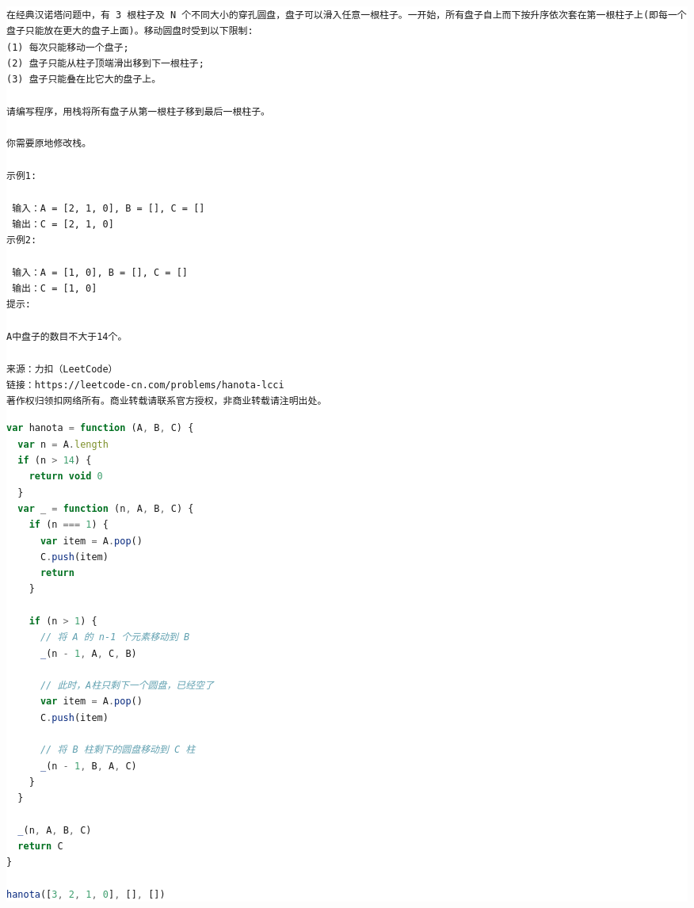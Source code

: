 ```
在经典汉诺塔问题中，有 3 根柱子及 N 个不同大小的穿孔圆盘，盘子可以滑入任意一根柱子。一开始，所有盘子自上而下按升序依次套在第一根柱子上(即每一个盘子只能放在更大的盘子上面)。移动圆盘时受到以下限制:
(1) 每次只能移动一个盘子;
(2) 盘子只能从柱子顶端滑出移到下一根柱子;
(3) 盘子只能叠在比它大的盘子上。

请编写程序，用栈将所有盘子从第一根柱子移到最后一根柱子。

你需要原地修改栈。

示例1:

 输入：A = [2, 1, 0], B = [], C = []
 输出：C = [2, 1, 0]
示例2:

 输入：A = [1, 0], B = [], C = []
 输出：C = [1, 0]
提示:

A中盘子的数目不大于14个。

来源：力扣（LeetCode）
链接：https://leetcode-cn.com/problems/hanota-lcci
著作权归领扣网络所有。商业转载请联系官方授权，非商业转载请注明出处。
```

```js
var hanota = function (A, B, C) {
  var n = A.length
  if (n > 14) {
    return void 0
  }
  var _ = function (n, A, B, C) {
    if (n === 1) {
      var item = A.pop()
      C.push(item)
      return
    }
  
    if (n > 1) {
      // 将 A 的 n-1 个元素移动到 B
      _(n - 1, A, C, B)

      // 此时，A柱只剩下一个圆盘，已经空了
      var item = A.pop()
      C.push(item)

      // 将 B 柱剩下的圆盘移动到 C 柱
      _(n - 1, B, A, C)
    }
  }

  _(n, A, B, C)
  return C
}

hanota([3, 2, 1, 0], [], [])
```
